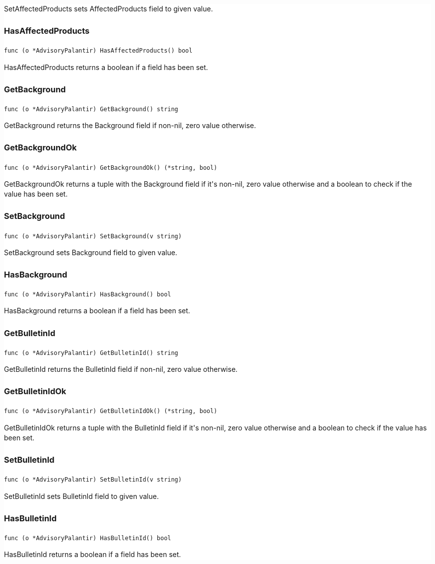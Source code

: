 SetAffectedProducts sets AffectedProducts field to given value.

### HasAffectedProducts

`func (o *AdvisoryPalantir) HasAffectedProducts() bool`

HasAffectedProducts returns a boolean if a field has been set.

### GetBackground

`func (o *AdvisoryPalantir) GetBackground() string`

GetBackground returns the Background field if non-nil, zero value otherwise.

### GetBackgroundOk

`func (o *AdvisoryPalantir) GetBackgroundOk() (*string, bool)`

GetBackgroundOk returns a tuple with the Background field if it's non-nil, zero value otherwise
and a boolean to check if the value has been set.

### SetBackground

`func (o *AdvisoryPalantir) SetBackground(v string)`

SetBackground sets Background field to given value.

### HasBackground

`func (o *AdvisoryPalantir) HasBackground() bool`

HasBackground returns a boolean if a field has been set.

### GetBulletinId

`func (o *AdvisoryPalantir) GetBulletinId() string`

GetBulletinId returns the BulletinId field if non-nil, zero value otherwise.

### GetBulletinIdOk

`func (o *AdvisoryPalantir) GetBulletinIdOk() (*string, bool)`

GetBulletinIdOk returns a tuple with the BulletinId field if it's non-nil, zero value otherwise
and a boolean to check if the value has been set.

### SetBulletinId

`func (o *AdvisoryPalantir) SetBulletinId(v string)`

SetBulletinId sets BulletinId field to given value.

### HasBulletinId

`func (o *AdvisoryPalantir) HasBulletinId() bool`

HasBulletinId returns a boolean if a field has been set.
